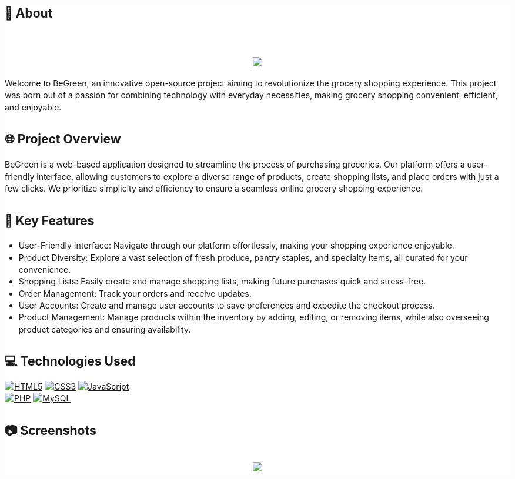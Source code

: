 ## :notebook_with_decorative_cover: About

<p align="center">
  <br/>
  <br/>
  <img src="https://github.com/chahidhadifi/ai-image-generator/assets/118393279/7bc4c912-a4ab-4359-b2b7-198b4a07dd2a" width="300"/>
  <br/>
</p>

Welcome to BeGreen, an innovative open-source project aiming to revolutionize the grocery shopping experience. This project was born out of a passion for combining technology with everyday necessities, making grocery shopping convenient, efficient, and enjoyable.

## 🌐 Project Overview

BeGreen is a web-based application designed to streamline the process of purchasing groceries. Our platform offers a user-friendly interface, allowing customers to explore a diverse range of products, create shopping lists, and place orders with just a few clicks. We prioritize simplicity and efficiency to ensure a seamless online grocery shopping experience.

## 🚀 Key Features 
- User-Friendly Interface: Navigate through our platform effortlessly, making your shopping experience enjoyable.
- Product Diversity: Explore a vast selection of fresh produce, pantry staples, and specialty items, all curated for your convenience.
- Shopping Lists: Easily create and manage shopping lists, making future purchases quick and stress-free.
- Order Management: Track your orders and receive updates.
- User Accounts: Create and manage user accounts to save preferences and expedite the checkout process.
- Product Management: Manage products within the inventory by adding, editing, or removing items, while also overseeing product categories and ensuring availability.

## 💻 Technologies Used
  <a href="https://www.w3schools.com/html/">![HTML5](https://img.shields.io/badge/html5-%23E34F26.svg?style=for-the-badge&logo=html5&logoColor=white)</a>
  <a href="https://www.w3schools.com/css/">![CSS3](https://img.shields.io/badge/css3-%231572B6.svg?style=for-the-badge&logo=css3&logoColor=white)</a>
  <a href="https://www.w3schools.com/js/">![JavaScript](https://img.shields.io/badge/javascript-%23323330.svg?style=for-the-badge&logo=javascript&logoColor=%23F7DF1E)</a>
  <br/>
  <a href="https://www.php.net/docs.php">![PHP](https://img.shields.io/badge/php-%23777BB4.svg?style=for-the-badge&logo=php&logoColor=white)</a>
  <a href="https://dev.mysql.com/doc/">![MySQL](https://img.shields.io/badge/mysql-%2300f.svg?style=for-the-badge&logo=mysql&logoColor=white)</a>

## :camera: Screenshots

<p align="center">
  <br/>
  <img src="https://github.com/chahidhadifi/ai-image-generator/assets/118393279/96a0fdc9-6a3b-418f-aeef-6081a7bbbe71" width="900"/>
</p>
